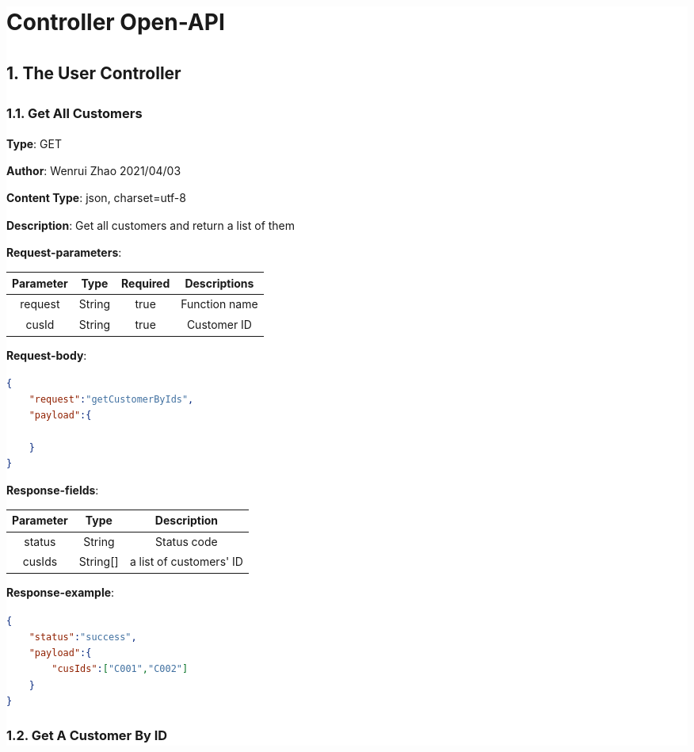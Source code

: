 # Controller Open-API

## 1. The User Controller

### 1.1. Get All Customers

**Type**: GET

**Author**: Wenrui Zhao  2021/04/03

**Content Type**: json, charset=utf-8

**Description**: Get all customers and return a list of them

**Request-parameters**:

| Parameter |  Type  | Required | Descriptions  |
| :-------: | :----: | :------: | :-----------: |
|  request  | String |   true   | Function name |
|   cusId   | String |   true   |  Customer ID  |

**Request-body**:

```json
{
	"request":"getCustomerByIds",
	"payload":{
		
	}
}
```

**Response-fields**:

| Parameter |   Type   |       Description       |
| :-------: | :------: | :---------------------: |
|  status   |  String  |       Status code       |
|  cusIds   | String[] | a list of customers' ID |

**Response-example**:

```json
{
	"status":"success",
	"payload":{
		"cusIds":["C001","C002"]
	}
}
```



### 1.2. Get A Customer By ID
